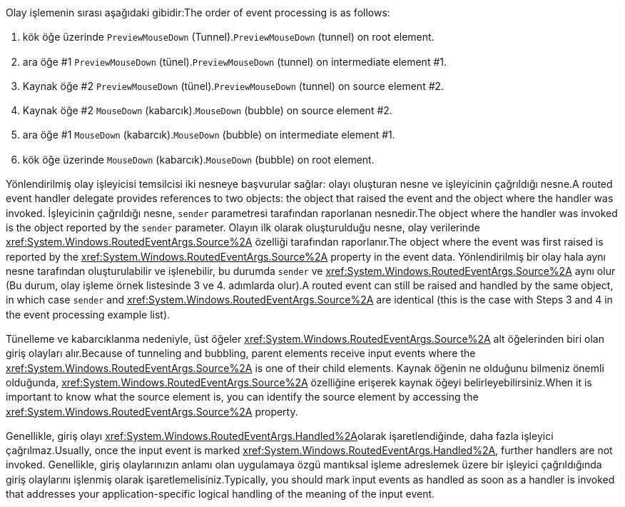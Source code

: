 <span data-ttu-id="18631-274">Olay işlemenin sırası aşağıdaki gibidir:</span><span class="sxs-lookup"><span data-stu-id="18631-274">The order of event processing is as follows:</span></span>

1. <span data-ttu-id="18631-275">kök öğe üzerinde `PreviewMouseDown` (Tunnel).</span><span class="sxs-lookup"><span data-stu-id="18631-275">`PreviewMouseDown` (tunnel) on root element.</span></span>

2. <span data-ttu-id="18631-276">ara öğe #1 `PreviewMouseDown` (tünel).</span><span class="sxs-lookup"><span data-stu-id="18631-276">`PreviewMouseDown` (tunnel) on intermediate element #1.</span></span>

3. <span data-ttu-id="18631-277">Kaynak öğe #2 `PreviewMouseDown` (tünel).</span><span class="sxs-lookup"><span data-stu-id="18631-277">`PreviewMouseDown` (tunnel) on source element #2.</span></span>

4. <span data-ttu-id="18631-278">Kaynak öğe #2 `MouseDown` (kabarcık).</span><span class="sxs-lookup"><span data-stu-id="18631-278">`MouseDown` (bubble) on source element #2.</span></span>

5. <span data-ttu-id="18631-279">ara öğe #1 `MouseDown` (kabarcık).</span><span class="sxs-lookup"><span data-stu-id="18631-279">`MouseDown` (bubble) on intermediate element #1.</span></span>

6. <span data-ttu-id="18631-280">kök öğe üzerinde `MouseDown` (kabarcık).</span><span class="sxs-lookup"><span data-stu-id="18631-280">`MouseDown` (bubble) on root element.</span></span>

<span data-ttu-id="18631-281">Yönlendirilmiş olay işleyicisi temsilcisi iki nesneye başvurular sağlar: olayı oluşturan nesne ve işleyicinin çağrıldığı nesne.</span><span class="sxs-lookup"><span data-stu-id="18631-281">A routed event handler delegate provides references to two objects: the object that raised the event and the object where the handler was invoked.</span></span> <span data-ttu-id="18631-282">İşleyicinin çağrıldığı nesne, `sender` parametresi tarafından raporlanan nesnedir.</span><span class="sxs-lookup"><span data-stu-id="18631-282">The object where the handler was invoked is the object reported by the `sender` parameter.</span></span> <span data-ttu-id="18631-283">Olayın ilk olarak oluşturulduğu nesne, olay verilerinde <xref:System.Windows.RoutedEventArgs.Source%2A> özelliği tarafından raporlanır.</span><span class="sxs-lookup"><span data-stu-id="18631-283">The object where the event was first raised is reported by the <xref:System.Windows.RoutedEventArgs.Source%2A> property in the event data.</span></span> <span data-ttu-id="18631-284">Yönlendirilmiş bir olay hala aynı nesne tarafından oluşturulabilir ve işlenebilir, bu durumda `sender` ve <xref:System.Windows.RoutedEventArgs.Source%2A> aynı olur (Bu durum, olay işleme örnek listesinde 3 ve 4. adımlarda olur).</span><span class="sxs-lookup"><span data-stu-id="18631-284">A routed event can still be raised and handled by the same object, in which case `sender` and <xref:System.Windows.RoutedEventArgs.Source%2A> are identical (this is the case with Steps 3 and 4 in the event processing example list).</span></span>

<span data-ttu-id="18631-285">Tünelleme ve kabarcıklanma nedeniyle, üst öğeler <xref:System.Windows.RoutedEventArgs.Source%2A> alt öğelerinden biri olan giriş olayları alır.</span><span class="sxs-lookup"><span data-stu-id="18631-285">Because of tunneling and bubbling, parent elements receive input events where the <xref:System.Windows.RoutedEventArgs.Source%2A> is one of their child elements.</span></span> <span data-ttu-id="18631-286">Kaynak öğenin ne olduğunu bilmeniz önemli olduğunda, <xref:System.Windows.RoutedEventArgs.Source%2A> özelliğine erişerek kaynak öğeyi belirleyebilirsiniz.</span><span class="sxs-lookup"><span data-stu-id="18631-286">When it is important to know what the source element is, you can identify the source element by accessing the <xref:System.Windows.RoutedEventArgs.Source%2A> property.</span></span>

<span data-ttu-id="18631-287">Genellikle, giriş olayı <xref:System.Windows.RoutedEventArgs.Handled%2A>olarak işaretlendiğinde, daha fazla işleyici çağrılmaz.</span><span class="sxs-lookup"><span data-stu-id="18631-287">Usually, once the input event is marked <xref:System.Windows.RoutedEventArgs.Handled%2A>, further handlers are not invoked.</span></span> <span data-ttu-id="18631-288">Genellikle, giriş olaylarınızın anlamı olan uygulamaya özgü mantıksal işleme adreslemek üzere bir işleyici çağrıldığında giriş olaylarını işlenmiş olarak işaretlemelisiniz.</span><span class="sxs-lookup"><span data-stu-id="18631-288">Typically, you should mark input events as handled as soon as a handler is invoked that addresses your application-specific logical handling of the meaning of the input event.</span></span>
